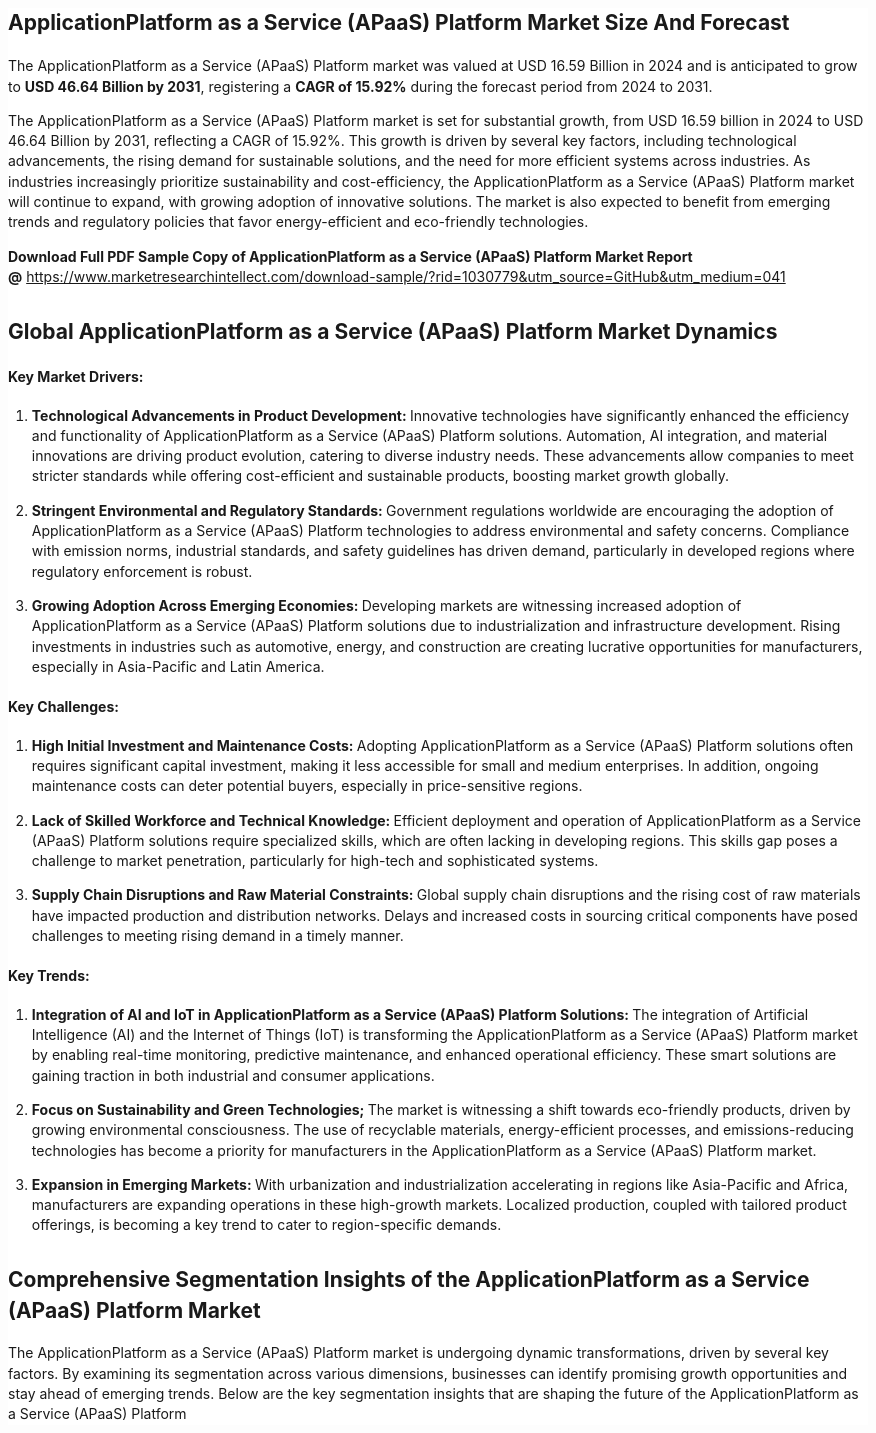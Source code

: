 <h2>ApplicationPlatform as a Service (APaaS) Platform Market Size And Forecast</h2><p>The ApplicationPlatform as a Service (APaaS) Platform market was valued at USD 16.59 Billion in 2024 and is anticipated to grow to <strong>USD 46.64 Billion by 2031</strong>, registering a <strong>CAGR of 15.92%</strong> during the forecast period from 2024 to 2031.</p><p>The ApplicationPlatform as a Service (APaaS) Platform market is set for substantial growth, from USD 16.59 billion in 2024 to USD 46.64 Billion by 2031, reflecting a CAGR of 15.92%. This growth is driven by several key factors, including technological advancements, the rising demand for sustainable solutions, and the need for more efficient systems across industries. As industries increasingly prioritize sustainability and cost-efficiency, the ApplicationPlatform as a Service (APaaS) Platform market will continue to expand, with growing adoption of innovative solutions. The market is also expected to benefit from emerging trends and regulatory policies that favor energy-efficient and eco-friendly technologies.</p><p><strong>Download Full PDF Sample Copy of ApplicationPlatform as a Service (APaaS) Platform Market Report @</strong>&nbsp;<a href="https://www.marketresearchintellect.com/download-sample/?rid=1030779&amp;utm_source=GitHub&amp;utm_medium=041">https://www.marketresearchintellect.com/download-sample/?rid=1030779&amp;utm_source=GitHub&amp;utm_medium=041</a></p><h2>Global ApplicationPlatform as a Service (APaaS) Platform Market Dynamics</h2><h4><strong>Key Market Drivers:</strong></h4><ol><li><p><strong>Technological Advancements in Product Development:&nbsp;</strong>Innovative technologies have significantly enhanced the efficiency and functionality of ApplicationPlatform as a Service (APaaS) Platform solutions. Automation, AI integration, and material innovations are driving product evolution, catering to diverse industry needs. These advancements allow companies to meet stricter standards while offering cost-efficient and sustainable products, boosting market growth globally.</p></li><li><p><strong>Stringent Environmental and Regulatory Standards:&nbsp;</strong>Government regulations worldwide are encouraging the adoption of ApplicationPlatform as a Service (APaaS) Platform technologies to address environmental and safety concerns. Compliance with emission norms, industrial standards, and safety guidelines has driven demand, particularly in developed regions where regulatory enforcement is robust.</p></li><li><p><strong>Growing Adoption Across Emerging Economies:&nbsp;</strong>Developing markets are witnessing increased adoption of ApplicationPlatform as a Service (APaaS) Platform solutions due to industrialization and infrastructure development. Rising investments in industries such as automotive, energy, and construction are creating lucrative opportunities for manufacturers, especially in Asia-Pacific and Latin America.</p></li></ol><h4><strong>Key Challenges:</strong></h4><ol><li><p><strong>High Initial Investment and Maintenance Costs:&nbsp;</strong>Adopting ApplicationPlatform as a Service (APaaS) Platform solutions often requires significant capital investment, making it less accessible for small and medium enterprises. In addition, ongoing maintenance costs can deter potential buyers, especially in price-sensitive regions.</p></li><li><p><strong>Lack of Skilled Workforce and Technical Knowledge:&nbsp;</strong>Efficient deployment and operation of ApplicationPlatform as a Service (APaaS) Platform solutions require specialized skills, which are often lacking in developing regions. This skills gap poses a challenge to market penetration, particularly for high-tech and sophisticated systems.</p></li><li><p><strong>Supply Chain Disruptions and Raw Material Constraints:&nbsp;</strong>Global supply chain disruptions and the rising cost of raw materials have impacted production and distribution networks. Delays and increased costs in sourcing critical components have posed challenges to meeting rising demand in a timely manner.</p></li></ol><h4><strong>Key Trends:</strong></h4><ol><li><p><strong>Integration of AI and IoT in ApplicationPlatform as a Service (APaaS) Platform Solutions:&nbsp;</strong>The integration of Artificial Intelligence (AI) and the Internet of Things (IoT) is transforming the ApplicationPlatform as a Service (APaaS) Platform market by enabling real-time monitoring, predictive maintenance, and enhanced operational efficiency. These smart solutions are gaining traction in both industrial and consumer applications.</p></li><li><p><strong>Focus on Sustainability and Green Technologies;&nbsp;</strong>The market is witnessing a shift towards eco-friendly products, driven by growing environmental consciousness. The use of recyclable materials, energy-efficient processes, and emissions-reducing technologies has become a priority for manufacturers in the ApplicationPlatform as a Service (APaaS) Platform market.</p></li><li><p><strong>Expansion in Emerging Markets:&nbsp;</strong>With urbanization and industrialization accelerating in regions like Asia-Pacific and Africa, manufacturers are expanding operations in these high-growth markets. Localized production, coupled with tailored product offerings, is becoming a key trend to cater to region-specific demands.</p></li></ol><div class="article-main__content" data-test-id="publishing-text-block"><h2>Comprehensive Segmentation Insights of the ApplicationPlatform as a Service (APaaS) Platform Market</h2><p>The ApplicationPlatform as a Service (APaaS) Platform market is undergoing dynamic transformations, driven by several key factors. By examining its segmentation across various dimensions, businesses can identify promising growth opportunities and stay ahead of emerging trends. Below are the key segmentation insights that are shaping the future of the ApplicationPlatform as a Service (APaaS) Platform